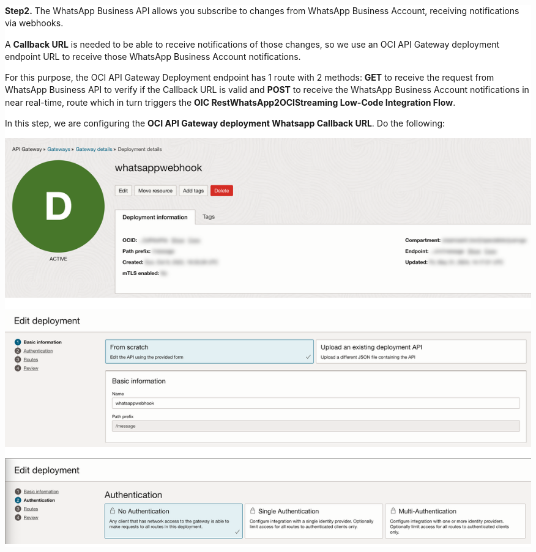 
**Step2.** The WhatsApp Business API allows you subscribe to changes from WhatsApp Business Account, receiving notifications via webhooks. 

A **Callback URL** is needed to be able to receive notifications of those changes, so we use an OCI API Gateway deployment endpoint URL to receive those WhatsApp Business Account notifications.

For this purpose, the OCI API Gateway Deployment endpoint has 1 route with 2 methods: **GET** to receive the request from WhatsApp Business API to verify if the Callback URL is valid and **POST** to receive the WhatsApp Business Account notifications in near real-time, route which in turn triggers the **OIC RestWhatsApp2OCIStreaming Low-Code Integration Flow**.

In this step, we are configuring the **OCI API Gateway deployment Whatsapp Callback URL**. Do the following:

<img src="./images/12_oci_api_gateway_whatsapp_webhook_deployment.png"></img>

<img src="./images/13_oci_api_gateway_whatsapp_webhook_deployment.png"></img>

<img src="./images/14_oci_api_gateway_whatsapp_webhook_deployment.png"></img>
